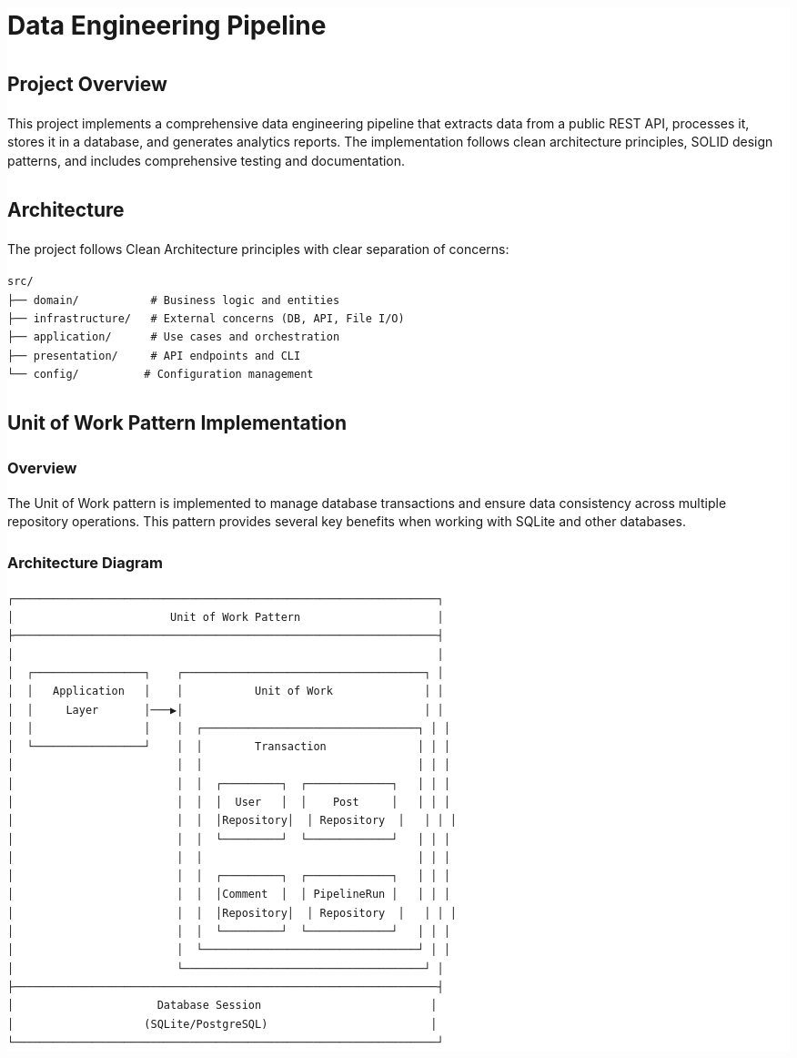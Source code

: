 # Data Engineering Pipeline

## Project Overview

This project implements a comprehensive data engineering pipeline that extracts data from a public REST API, processes it, stores it in a database, and generates analytics reports. The implementation follows clean architecture principles, SOLID design patterns, and includes comprehensive testing and documentation.

## Architecture

The project follows Clean Architecture principles with clear separation of concerns:

```
src/
├── domain/           # Business logic and entities
├── infrastructure/   # External concerns (DB, API, File I/O)
├── application/      # Use cases and orchestration
├── presentation/     # API endpoints and CLI
└── config/          # Configuration management
```

## Unit of Work Pattern Implementation

### Overview

The Unit of Work pattern is implemented to manage database transactions and ensure data consistency across multiple repository operations. This pattern provides several key benefits when working with SQLite and other databases.

### Architecture Diagram

```
┌─────────────────────────────────────────────────────────────────┐
│                        Unit of Work Pattern                     │
├─────────────────────────────────────────────────────────────────┤
│                                                                 │
│  ┌─────────────────┐    ┌─────────────────────────────────────┐ │
│  │   Application   │    │           Unit of Work              │ │
│  │     Layer       │───▶│                                     │ │
│  │                 │    │  ┌─────────────────────────────────┐ │ │
│  └─────────────────┘    │  │        Transaction              │ │ │
│                         │  │                                 │ │ │
│                         │  │  ┌─────────┐  ┌─────────────┐   │ │ │
│                         │  │  │  User   │  │    Post     │   │ │ │
│                         │  │  │Repository│  │ Repository  │   │ │ │
│                         │  │  └─────────┘  └─────────────┘   │ │ │
│                         │  │                                 │ │ │
│                         │  │  ┌─────────┐  ┌─────────────┐   │ │ │
│                         │  │  │Comment  │  │ PipelineRun │   │ │ │
│                         │  │  │Repository│  │ Repository  │   │ │ │
│                         │  │  └─────────┘  └─────────────┘   │ │ │
│                         │  └─────────────────────────────────┘ │ │
│                         └─────────────────────────────────────┘ │
├─────────────────────────────────────────────────────────────────┤
│                      Database Session                          │
│                    (SQLite/PostgreSQL)                         │
└─────────────────────────────────────────────────────────────────┘
```
